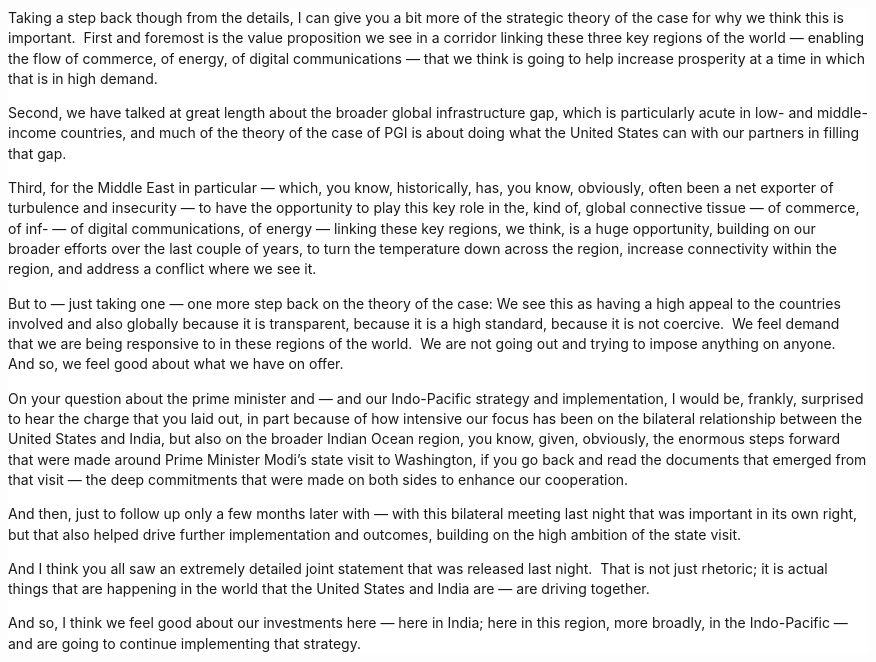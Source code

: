 Taking a step back though from the details, I can give you a bit more of
the strategic theory of the case for why we think this is important. 
First and foremost is the value proposition we see in a corridor linking
these three key regions of the world — enabling the flow of commerce, of
energy, of digital communications — that we think is going to help
increase prosperity at a time in which that is in high demand.   
  
Second, we have talked at great length about the broader global
infrastructure gap, which is particularly acute in low- and
middle-income countries, and much of the theory of the case of PGI is
about doing what the United States can with our partners in filling that
gap.   
  
Third, for the Middle East in particular — which, you know,
historically, has, you know, obviously, often been a net exporter of
turbulence and insecurity — to have the opportunity to play this key
role in the, kind of, global connective tissue — of commerce, of inf- —
of digital communications, of energy — linking these key regions, we
think, is a huge opportunity, building on our broader efforts over the
last couple of years, to turn the temperature down across the region,
increase connectivity within the region, and address a conflict where we
see it.   
  
But to — just taking one — one more step back on the theory of the case:
We see this as having a high appeal to the countries involved and also
globally because it is transparent, because it is a high standard,
because it is not coercive.  We feel demand that we are being responsive
to in these regions of the world.  We are not going out and trying to
impose anything on anyone.  And so, we feel good about what we have on
offer.  
  
On your question about the prime minister and — and our Indo-Pacific
strategy and implementation, I would be, frankly, surprised to hear the
charge that you laid out, in part because of how intensive our focus has
been on the bilateral relationship between the United States and India,
but also on the broader Indian Ocean region, you know, given, obviously,
the enormous steps forward that were made around Prime Minister Modi’s
state visit to Washington, if you go back and read the documents that
emerged from that visit — the deep commitments that were made on both
sides to enhance our cooperation.   
  
And then, just to follow up only a few months later with — with this
bilateral meeting last night that was important in its own right, but
that also helped drive further implementation and outcomes, building on
the high ambition of the state visit.   
  
And I think you all saw an extremely detailed joint statement that was
released last night.  That is not just rhetoric; it is actual things
that are happening in the world that the United States and India are —
are driving together.   
  
And so, I think we feel good about our investments here — here in India;
here in this region, more broadly, in the Indo-Pacific — and are going
to continue implementing that strategy.  
  